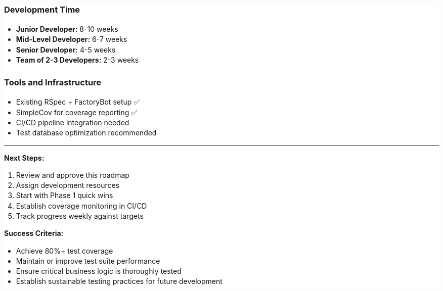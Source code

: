 ### Development Time
- **Junior Developer:** 8-10 weeks
- **Mid-Level Developer:** 6-7 weeks  
- **Senior Developer:** 4-5 weeks
- **Team of 2-3 Developers:** 2-3 weeks

### Tools and Infrastructure
- Existing RSpec + FactoryBot setup ✅
- SimpleCov for coverage reporting ✅
- CI/CD pipeline integration needed
- Test database optimization recommended

---

**Next Steps:**
1. Review and approve this roadmap
2. Assign development resources
3. Start with Phase 1 quick wins
4. Establish coverage monitoring in CI/CD
5. Track progress weekly against targets

**Success Criteria:**
- Achieve 80%+ test coverage
- Maintain or improve test suite performance
- Ensure critical business logic is thoroughly tested
- Establish sustainable testing practices for future development